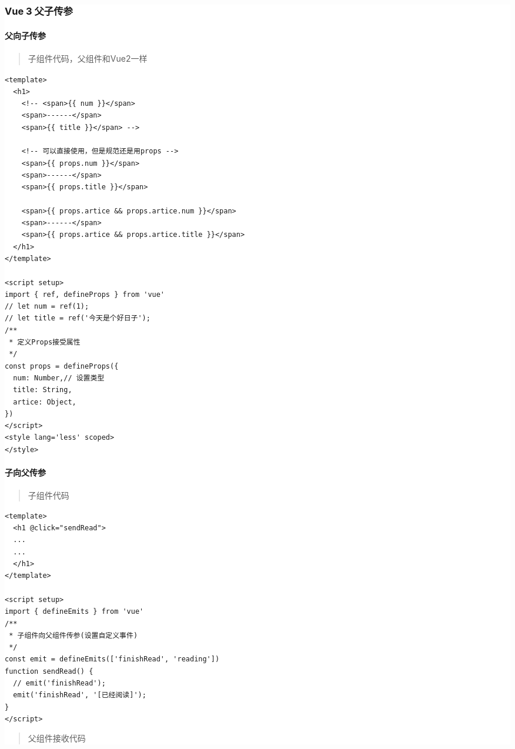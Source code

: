 ### Vue 3 父子传参
#### 父向子传参
> 子组件代码，父组件和Vue2一样

```vue
<template>
  <h1>
    <!-- <span>{{ num }}</span>
    <span>------</span>
    <span>{{ title }}</span> -->

    <!-- 可以直接使用，但是规范还是用props -->
    <span>{{ props.num }}</span>
    <span>------</span>
    <span>{{ props.title }}</span>

    <span>{{ props.artice && props.artice.num }}</span>
    <span>------</span>
    <span>{{ props.artice && props.artice.title }}</span>
  </h1>
</template>

<script setup>
import { ref, defineProps } from 'vue'
// let num = ref(1);
// let title = ref('今天是个好日子');
/**
 * 定义Props接受属性
 */
const props = defineProps({
  num: Number,// 设置类型
  title: String,
  artice: Object,
})
</script>
<style lang='less' scoped>
</style>
```

#### 子向父传参
> 子组件代码

```vue
<template>
  <h1 @click="sendRead">
  ...
  ...
  </h1>
</template>

<script setup>
import { defineEmits } from 'vue'
/**
 * 子组件向父组件传参(设置自定义事件)
 */
const emit = defineEmits(['finishRead', 'reading'])
function sendRead() {
  // emit('finishRead');
  emit('finishRead', '[已经阅读]');
}
</script>
```
> 父组件接收代码
